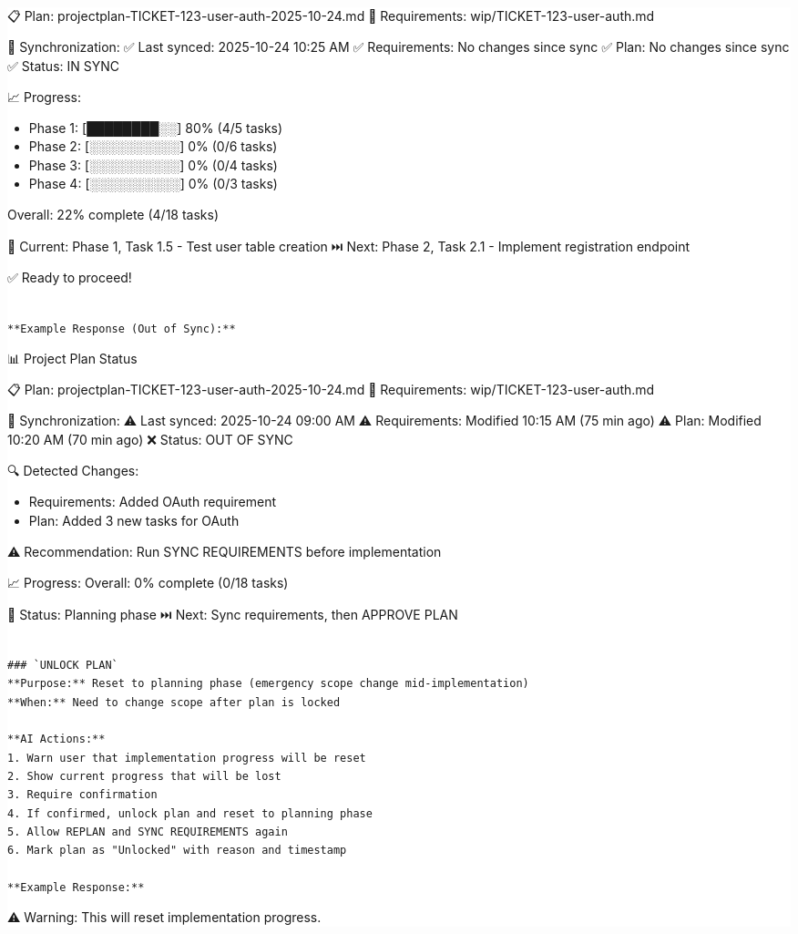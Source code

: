 📋 Plan: projectplan-TICKET-123-user-auth-2025-10-24.md
📝 Requirements: wip/TICKET-123-user-auth.md

🔄 Synchronization:
✅ Last synced: 2025-10-24 10:25 AM
✅ Requirements: No changes since sync
✅ Plan: No changes since sync
✅ Status: IN SYNC

📈 Progress:
- Phase 1: [████████░░] 80% (4/5 tasks)
- Phase 2: [░░░░░░░░░░] 0% (0/6 tasks)
- Phase 3: [░░░░░░░░░░] 0% (0/4 tasks)
- Phase 4: [░░░░░░░░░░] 0% (0/3 tasks)

Overall: 22% complete (4/18 tasks)

🎯 Current: Phase 1, Task 1.5 - Test user table creation
⏭️ Next: Phase 2, Task 2.1 - Implement registration endpoint

✅ Ready to proceed!
```

**Example Response (Out of Sync):**
```
📊 Project Plan Status

📋 Plan: projectplan-TICKET-123-user-auth-2025-10-24.md
📝 Requirements: wip/TICKET-123-user-auth.md

🔄 Synchronization:
⚠️ Last synced: 2025-10-24 09:00 AM
⚠️ Requirements: Modified 10:15 AM (75 min ago)
⚠️ Plan: Modified 10:20 AM (70 min ago)
❌ Status: OUT OF SYNC

🔍 Detected Changes:
- Requirements: Added OAuth requirement
- Plan: Added 3 new tasks for OAuth

⚠️ Recommendation: Run SYNC REQUIREMENTS before implementation

📈 Progress:
Overall: 0% complete (0/18 tasks)

🎯 Status: Planning phase
⏭️ Next: Sync requirements, then APPROVE PLAN
```

### `UNLOCK PLAN`
**Purpose:** Reset to planning phase (emergency scope change mid-implementation)
**When:** Need to change scope after plan is locked

**AI Actions:**
1. Warn user that implementation progress will be reset
2. Show current progress that will be lost
3. Require confirmation
4. If confirmed, unlock plan and reset to planning phase
5. Allow REPLAN and SYNC REQUIREMENTS again
6. Mark plan as "Unlocked" with reason and timestamp

**Example Response:**
```
⚠️ Warning: This will reset implementation progress.
